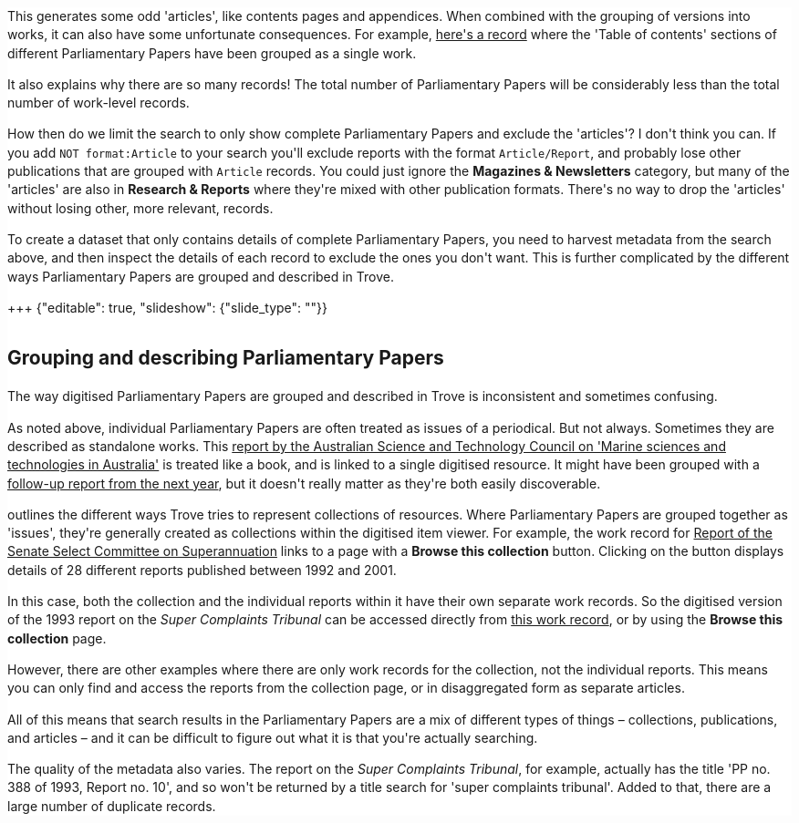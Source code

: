 This generates some odd 'articles', like contents pages and appendices. When combined with the grouping of versions into works, it can also have some unfortunate consequences. For example, [here's a record](https://trove.nla.gov.au/work/237938382) where the 'Table of contents' sections of different Parliamentary Papers have been grouped as a single work. 

It also explains why there are so many records! The total number of Parliamentary Papers will be considerably less than the total number of work-level records.

How then do we limit the search to only show complete Parliamentary Papers and exclude the 'articles'? I don't think you can. If you add `NOT format:Article` to your search you'll exclude reports with the format `Article/Report`, and probably lose other publications that are grouped with `Article` records. You could just ignore the **Magazines & Newsletters** category, but many of the 'articles' are also in **Research & Reports** where they're mixed with other publication formats. There's no way to drop the 'articles' without losing other, more relevant, records.

To create a dataset that only contains details of complete Parliamentary Papers, you need to harvest metadata from the search above, and then inspect the details of each record to exclude the ones you don't want. This is further complicated by the different ways Parliamentary Papers are grouped and described in Trove.

+++ {"editable": true, "slideshow": {"slide_type": ""}}

## Grouping and describing Parliamentary Papers

The way digitised Parliamentary Papers are grouped and described in Trove is inconsistent and sometimes confusing.

As noted above, individual Parliamentary Papers are often treated as issues of a periodical. But not always. Sometimes they are described as standalone works. This [report by the Australian Science and Technology Council on 'Marine sciences and technologies in Australia'](https://trove.nla.gov.au/work/9710970?) is treated like a book, and is linked to a single digitised resource. It might have been grouped with a [follow-up report from the next year](https://trove.nla.gov.au/work/9988298), but it doesn't really matter as they're both easily discoverable.

[](/what-is-trove/collections) outlines the different ways Trove tries to represent collections of resources. Where Parliamentary Papers are grouped together as 'issues', they're generally created as collections within the digitised item viewer. For example, the work record for [Report of the Senate Select Committee on Superannuation](https://trove.nla.gov.au/work/22095680) links to a page with a **Browse this collection** button. Clicking on the button displays details of 28 different reports published between 1992 and 2001.

In this case, both the collection and the individual reports within it have their own separate work records. So the digitised version of the 1993 report on the *Super Complaints Tribunal* can be accessed directly from [this work record](https://trove.nla.gov.au/work/237349942), or by using the **Browse this collection** page.

However, there are other examples where there are only work records for the collection, not the individual reports. This means you can only find and access the reports from the collection page, or in disaggregated form as separate articles.

All of this means that search results in the Parliamentary Papers are a mix of different types of things – collections, publications, and articles – and it can be difficult to figure out what it is that you're actually searching.

The quality of the metadata also varies. The report on the *Super Complaints Tribunal*, for example, actually has the title 'PP no. 388 of 1993, Report no. 10', and so won't be returned by a title search for 'super complaints tribunal'. Added to that, there are a large number of duplicate records. 
